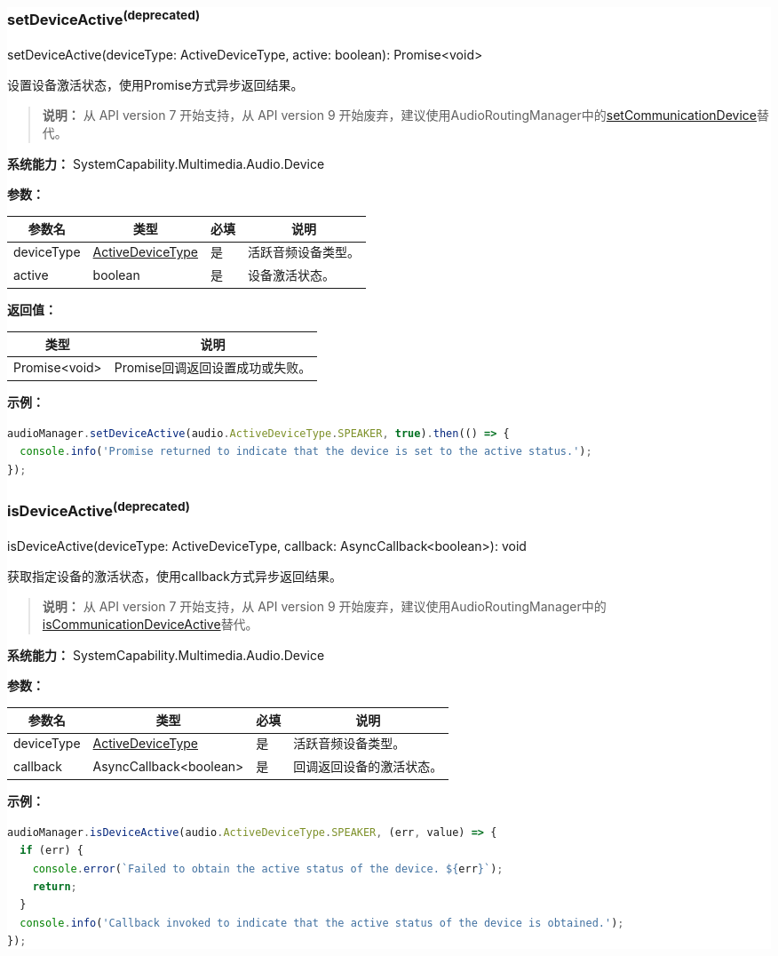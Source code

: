 ### setDeviceActive<sup>(deprecated)</sup>

setDeviceActive(deviceType: ActiveDeviceType, active: boolean): Promise&lt;void&gt;

设置设备激活状态，使用Promise方式异步返回结果。

> **说明：**
> 从 API version 7 开始支持，从 API version 9 开始废弃，建议使用AudioRoutingManager中的[setCommunicationDevice](#setcommunicationdevice9)替代。

**系统能力：** SystemCapability.Multimedia.Audio.Device

**参数：**

| 参数名     | 类型                                  | 必填 | 说明               |
| ---------- | ------------------------------------- | ---- | ------------------ |
| deviceType | [ActiveDeviceType](#activedevicetypedeprecated) | 是   | 活跃音频设备类型。 |
| active     | boolean                               | 是   | 设备激活状态。     |

**返回值：**

| 类型                | 说明                            |
| ------------------- | ------------------------------- |
| Promise&lt;void&gt; | Promise回调返回设置成功或失败。 |

**示例：**


```js
audioManager.setDeviceActive(audio.ActiveDeviceType.SPEAKER, true).then(() => {
  console.info('Promise returned to indicate that the device is set to the active status.');
});
```

### isDeviceActive<sup>(deprecated)</sup>

isDeviceActive(deviceType: ActiveDeviceType, callback: AsyncCallback&lt;boolean&gt;): void

获取指定设备的激活状态，使用callback方式异步返回结果。

> **说明：**
> 从 API version 7 开始支持，从 API version 9 开始废弃，建议使用AudioRoutingManager中的[isCommunicationDeviceActive](#iscommunicationdeviceactive9)替代。

**系统能力：** SystemCapability.Multimedia.Audio.Device

**参数：**

| 参数名     | 类型                                  | 必填 | 说明                     |
| ---------- | ------------------------------------- | ---- | ------------------------ |
| deviceType | [ActiveDeviceType](#activedevicetypedeprecated) | 是   | 活跃音频设备类型。       |
| callback   | AsyncCallback&lt;boolean&gt;          | 是   | 回调返回设备的激活状态。 |

**示例：**

```js
audioManager.isDeviceActive(audio.ActiveDeviceType.SPEAKER, (err, value) => {
  if (err) {
    console.error(`Failed to obtain the active status of the device. ${err}`);
    return;
  }
  console.info('Callback invoked to indicate that the active status of the device is obtained.');
});
```
